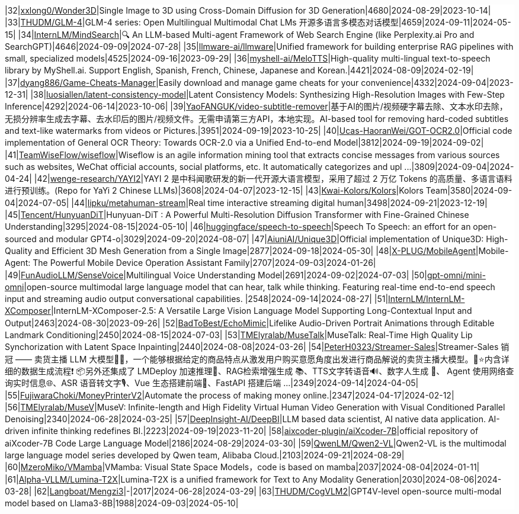 |32|[xxlong0/Wonder3D](https://github.com/xxlong0/Wonder3D)|Single Image to 3D using Cross-Domain Diffusion for 3D Generation|4680|2024-08-29|2023-10-14|
|33|[THUDM/GLM-4](https://github.com/THUDM/GLM-4)|GLM-4 series: Open Multilingual Multimodal Chat LMs   开源多语言多模态对话模型|4659|2024-09-11|2024-05-15|
|34|[InternLM/MindSearch](https://github.com/InternLM/MindSearch)|🔍 An LLM-based Multi-agent Framework of Web Search Engine (like Perplexity.ai Pro and SearchGPT)|4646|2024-09-09|2024-07-28|
|35|[llmware-ai/llmware](https://github.com/llmware-ai/llmware)|Unified framework for building enterprise RAG pipelines with small, specialized models|4525|2024-09-16|2023-09-29|
|36|[myshell-ai/MeloTTS](https://github.com/myshell-ai/MeloTTS)|High-quality multi-lingual text-to-speech library by MyShell.ai. Support English, Spanish, French, Chinese, Japanese and Korean.|4421|2024-08-09|2024-02-19|
|37|[dyang886/Game-Cheats-Manager](https://github.com/dyang886/Game-Cheats-Manager)|Easily download and manage game cheats for your convenience|4332|2024-09-04|2023-12-31|
|38|[luosiallen/latent-consistency-model](https://github.com/luosiallen/latent-consistency-model)|Latent Consistency Models: Synthesizing High-Resolution Images with Few-Step Inference|4292|2024-06-14|2023-10-06|
|39|[YaoFANGUK/video-subtitle-remover](https://github.com/YaoFANGUK/video-subtitle-remover)|基于AI的图片/视频硬字幕去除、文本水印去除，无损分辨率生成去字幕、去水印后的图片/视频文件。无需申请第三方API，本地实现。AI-based tool for removing hard-coded subtitles and text-like watermarks from videos or Pictures.|3951|2024-09-19|2023-10-25|
|40|[Ucas-HaoranWei/GOT-OCR2.0](https://github.com/Ucas-HaoranWei/GOT-OCR2.0)|Official code implementation of General OCR Theory:  Towards OCR-2.0 via a Unified End-to-end Model|3812|2024-09-19|2024-09-02|
|41|[TeamWiseFlow/wiseflow](https://github.com/TeamWiseFlow/wiseflow)|Wiseflow is an agile information mining tool that extracts concise messages from various sources such as websites, WeChat official accounts, social platforms, etc. It automatically categorizes and upl ...|3809|2024-09-04|2024-04-24|
|42|[wenge-research/YAYI2](https://github.com/wenge-research/YAYI2)|YAYI 2 是中科闻歌研发的新一代开源大语言模型，采用了超过 2 万亿 Tokens 的高质量、多语言语料进行预训练。(Repo for YaYi 2 Chinese LLMs)|3608|2024-04-07|2023-12-15|
|43|[Kwai-Kolors/Kolors](https://github.com/Kwai-Kolors/Kolors)|Kolors Team|3580|2024-09-04|2024-07-05|
|44|[lipku/metahuman-stream](https://github.com/lipku/metahuman-stream)|Real time interactive streaming digital human|3498|2024-09-21|2023-12-19|
|45|[Tencent/HunyuanDiT](https://github.com/Tencent/HunyuanDiT)|Hunyuan-DiT : A Powerful Multi-Resolution Diffusion Transformer with Fine-Grained Chinese Understanding|3295|2024-08-15|2024-05-10|
|46|[huggingface/speech-to-speech](https://github.com/huggingface/speech-to-speech)|Speech To Speech: an effort for an open-sourced and modular GPT4-o|3029|2024-09-20|2024-08-07|
|47|[AiuniAI/Unique3D](https://github.com/AiuniAI/Unique3D)|Official implementation of Unique3D: High-Quality and Efficient 3D Mesh Generation from a Single Image|2877|2024-09-18|2024-05-30|
|48|[X-PLUG/MobileAgent](https://github.com/X-PLUG/MobileAgent)|Mobile-Agent: The Powerful Mobile Device Operation Assistant Family|2707|2024-09-03|2024-01-26|
|49|[FunAudioLLM/SenseVoice](https://github.com/FunAudioLLM/SenseVoice)|Multilingual Voice Understanding Model|2691|2024-09-02|2024-07-03|
|50|[gpt-omni/mini-omni](https://github.com/gpt-omni/mini-omni)|open-source multimodal large language model that can hear, talk while thinking. Featuring real-time end-to-end speech input and streaming audio output conversational capabilities. |2548|2024-09-14|2024-08-27|
|51|[InternLM/InternLM-XComposer](https://github.com/InternLM/InternLM-XComposer)|InternLM-XComposer-2.5: A Versatile Large Vision Language Model Supporting Long-Contextual Input and Output|2463|2024-08-30|2023-09-26|
|52|[BadToBest/EchoMimic](https://github.com/BadToBest/EchoMimic)|Lifelike Audio-Driven Portrait Animations through Editable Landmark Conditioning|2450|2024-08-15|2024-07-03|
|53|[TMElyralab/MuseTalk](https://github.com/TMElyralab/MuseTalk)|MuseTalk: Real-Time High Quality Lip Synchorization with Latent Space Inpainting|2440|2024-08-08|2024-03-26|
|54|[PeterH0323/Streamer-Sales](https://github.com/PeterH0323/Streamer-Sales)|Streamer-Sales 销冠 —— 卖货主播 LLM 大模型🛒🎁，一个能够根据给定的商品特点从激发用户购买意愿角度出发进行商品解说的卖货主播大模型。🚀⭐内含详细的数据生成流程❗ 📦另外还集成了 LMDeploy 加速推理🚀、RAG检索增强生成 📚、TTS文字转语音🔊、数字人生成 🦸、 Agent 使用网络查询实时信息🌐、ASR 语音转文字🎙️、Vue 生态搭建前端🍍、FastAPI 搭建后端 ...|2349|2024-09-14|2024-04-05|
|55|[FujiwaraChoki/MoneyPrinterV2](https://github.com/FujiwaraChoki/MoneyPrinterV2)|Automate the process of making money online.|2347|2024-04-17|2024-02-12|
|56|[TMElyralab/MuseV](https://github.com/TMElyralab/MuseV)|MuseV: Infinite-length and High Fidelity Virtual Human Video Generation with Visual Conditioned Parallel Denoising|2340|2024-06-28|2024-03-25|
|57|[DeepInsight-AI/DeepBI](https://github.com/DeepInsight-AI/DeepBI)|LLM based data scientist, AI native data application.  AI-driven infinite thinking redefines BI.|2223|2024-09-19|2023-11-20|
|58|[aixcoder-plugin/aiXcoder-7B](https://github.com/aixcoder-plugin/aiXcoder-7B)|official repository of aiXcoder-7B Code Large Language Model|2186|2024-08-29|2024-03-30|
|59|[QwenLM/Qwen2-VL](https://github.com/QwenLM/Qwen2-VL)|Qwen2-VL is the multimodal large language model series developed by Qwen team, Alibaba Cloud.|2103|2024-09-21|2024-08-29|
|60|[MzeroMiko/VMamba](https://github.com/MzeroMiko/VMamba)|VMamba: Visual State Space Models，code is based on mamba|2037|2024-08-04|2024-01-11|
|61|[Alpha-VLLM/Lumina-T2X](https://github.com/Alpha-VLLM/Lumina-T2X)|Lumina-T2X is a unified framework for Text to Any Modality Generation|2030|2024-08-06|2024-03-28|
|62|[Langboat/Mengzi3](https://github.com/Langboat/Mengzi3)|-|2017|2024-06-28|2024-03-29|
|63|[THUDM/CogVLM2](https://github.com/THUDM/CogVLM2)|GPT4V-level open-source multi-modal model based on Llama3-8B|1988|2024-09-03|2024-05-10|
